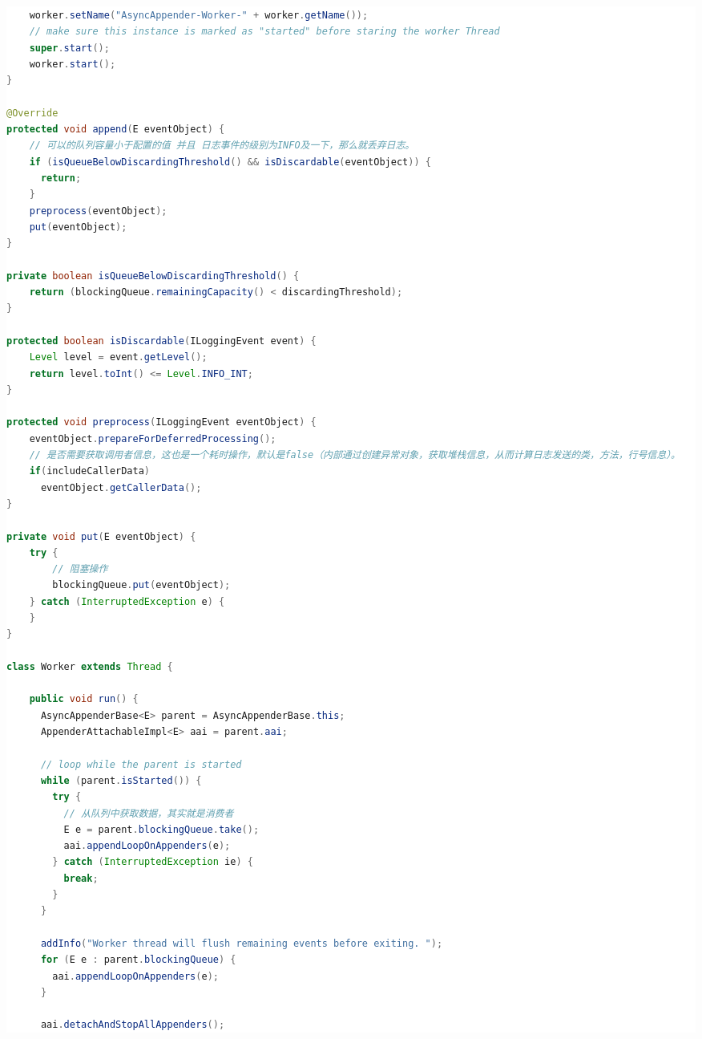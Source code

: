 ```java
    worker.setName("AsyncAppender-Worker-" + worker.getName());
    // make sure this instance is marked as "started" before staring the worker Thread
    super.start();
    worker.start();
}
  
@Override
protected void append(E eventObject) {
    // 可以的队列容量小于配置的值 并且 日志事件的级别为INFO及一下，那么就丢弃日志。
    if (isQueueBelowDiscardingThreshold() && isDiscardable(eventObject)) {
      return;
    }
    preprocess(eventObject);
    put(eventObject);
}

private boolean isQueueBelowDiscardingThreshold() {
    return (blockingQueue.remainingCapacity() < discardingThreshold);
}

protected boolean isDiscardable(ILoggingEvent event) {
    Level level = event.getLevel();
    return level.toInt() <= Level.INFO_INT;
}

protected void preprocess(ILoggingEvent eventObject) {
    eventObject.prepareForDeferredProcessing();
    // 是否需要获取调用者信息，这也是一个耗时操作，默认是false（内部通过创建异常对象，获取堆栈信息，从而计算日志发送的类，方法，行号信息）。
    if(includeCallerData)
      eventObject.getCallerData();
}

private void put(E eventObject) {
    try {
        // 阻塞操作
        blockingQueue.put(eventObject);
    } catch (InterruptedException e) {
    }
}

class Worker extends Thread {

    public void run() {
      AsyncAppenderBase<E> parent = AsyncAppenderBase.this;
      AppenderAttachableImpl<E> aai = parent.aai;

      // loop while the parent is started
      while (parent.isStarted()) {
        try {
          // 从队列中获取数据，其实就是消费者
          E e = parent.blockingQueue.take();
          aai.appendLoopOnAppenders(e);
        } catch (InterruptedException ie) {
          break;
        }
      }

      addInfo("Worker thread will flush remaining events before exiting. ");
      for (E e : parent.blockingQueue) {
        aai.appendLoopOnAppenders(e);
      }

      aai.detachAndStopAllAppenders();
```